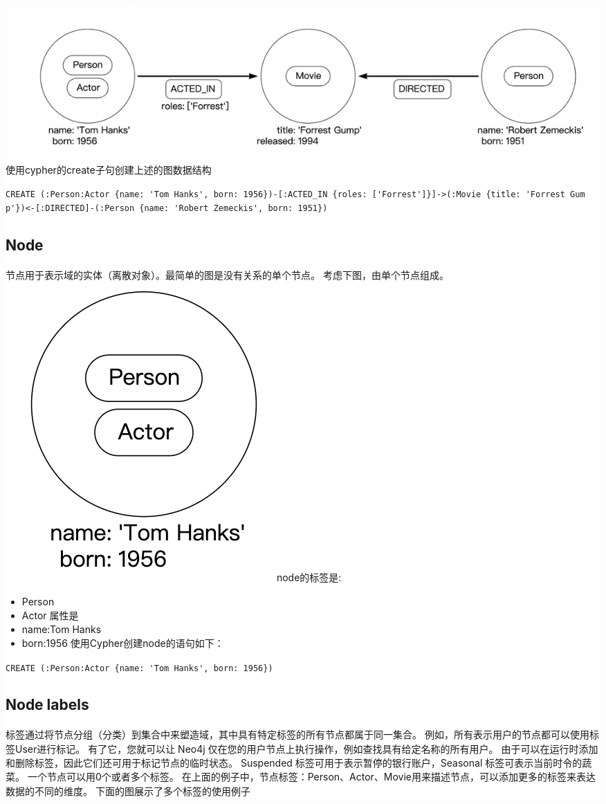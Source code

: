 ![图数据的例子](attachment/example-graph.png)
使用cypher的create子句创建上述的图数据结构
```cypher
CREATE (:Person:Actor {name: 'Tom Hanks', born: 1956})-[:ACTED_IN {roles: ['Forrest']}]->(:Movie {title: 'Forrest Gump'})<-[:DIRECTED]-(:Person {name: 'Robert Zemeckis', born: 1951})
```
## Node
节点用于表示域的实体（离散对象）。最简单的图是没有关系的单个节点。 考虑下图，由单个节点组成。
![node节点的例子](attachment/node.png)
node的标签是:
- Person
- Actor
属性是
- name:Tom Hanks
- born:1956
使用Cypher创建node的语句如下：
```cypher
CREATE (:Person:Actor {name: 'Tom Hanks', born: 1956})
```
## Node labels
标签通过将节点分组（分类）到集合中来塑造域，其中具有特定标签的所有节点都属于同一集合。
例如，所有表示用户的节点都可以使用标签User进行标记。 有了它，您就可以让 Neo4j 仅在您的用户节点上执行操作，例如查找具有给定名称的所有用户。
由于可以在运行时添加和删除标签，因此它们还可用于标记节点的临时状态。 Suspended 标签可用于表示暂停的银行账户，Seasonal 标签可表示当前时令的蔬菜。
一个节点可以用0个或者多个标签。
在上面的例子中，节点标签：Person、Actor、Movie用来描述节点，可以添加更多的标签来表达数据的不同的维度。
下面的图展示了多个标签的使用例子